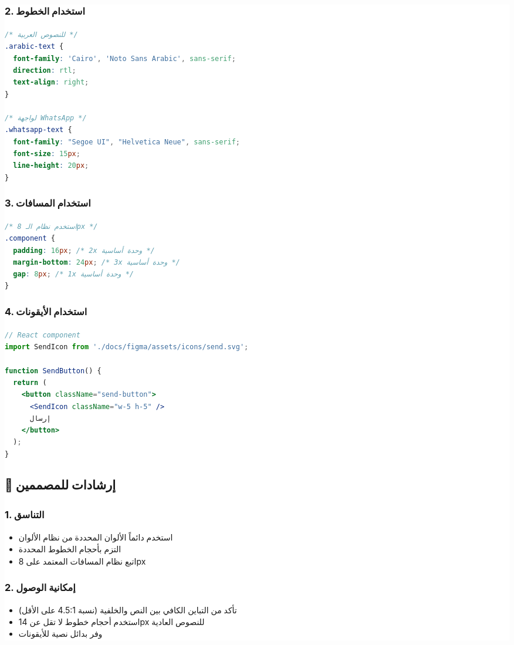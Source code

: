 ### 2. استخدام الخطوط
```css
/* للنصوص العربية */
.arabic-text {
  font-family: 'Cairo', 'Noto Sans Arabic', sans-serif;
  direction: rtl;
  text-align: right;
}

/* لواجهة WhatsApp */
.whatsapp-text {
  font-family: "Segoe UI", "Helvetica Neue", sans-serif;
  font-size: 15px;
  line-height: 20px;
}
```

### 3. استخدام المسافات
```css
/* استخدم نظام الـ 8px */
.component {
  padding: 16px; /* 2x وحدة أساسية */
  margin-bottom: 24px; /* 3x وحدة أساسية */
  gap: 8px; /* 1x وحدة أساسية */
}
```

### 4. استخدام الأيقونات
```jsx
// React component
import SendIcon from './docs/figma/assets/icons/send.svg';

function SendButton() {
  return (
    <button className="send-button">
      <SendIcon className="w-5 h-5" />
      إرسال
    </button>
  );
}
```

## 🎨 إرشادات للمصممين

### 1. التناسق
- استخدم دائماً الألوان المحددة من نظام الألوان
- التزم بأحجام الخطوط المحددة
- اتبع نظام المسافات المعتمد على 8px

### 2. إمكانية الوصول
- تأكد من التباين الكافي بين النص والخلفية (نسبة 4.5:1 على الأقل)
- استخدم أحجام خطوط لا تقل عن 14px للنصوص العادية
- وفر بدائل نصية للأيقونات
